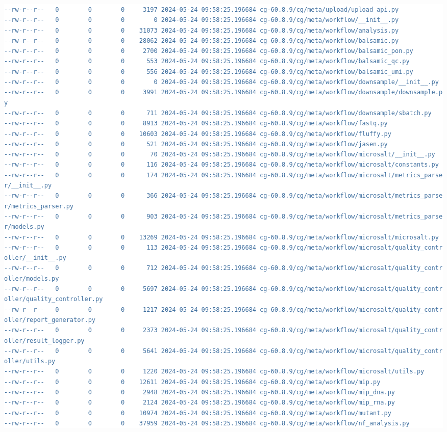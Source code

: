 ```diff
--rw-r--r--   0        0        0     3197 2024-05-24 09:58:25.196684 cg-60.8.9/cg/meta/upload/upload_api.py
--rw-r--r--   0        0        0        0 2024-05-24 09:58:25.196684 cg-60.8.9/cg/meta/workflow/__init__.py
--rw-r--r--   0        0        0    31073 2024-05-24 09:58:25.196684 cg-60.8.9/cg/meta/workflow/analysis.py
--rw-r--r--   0        0        0    28062 2024-05-24 09:58:25.196684 cg-60.8.9/cg/meta/workflow/balsamic.py
--rw-r--r--   0        0        0     2700 2024-05-24 09:58:25.196684 cg-60.8.9/cg/meta/workflow/balsamic_pon.py
--rw-r--r--   0        0        0      553 2024-05-24 09:58:25.196684 cg-60.8.9/cg/meta/workflow/balsamic_qc.py
--rw-r--r--   0        0        0      556 2024-05-24 09:58:25.196684 cg-60.8.9/cg/meta/workflow/balsamic_umi.py
--rw-r--r--   0        0        0        0 2024-05-24 09:58:25.196684 cg-60.8.9/cg/meta/workflow/downsample/__init__.py
--rw-r--r--   0        0        0     3991 2024-05-24 09:58:25.196684 cg-60.8.9/cg/meta/workflow/downsample/downsample.py
--rw-r--r--   0        0        0      711 2024-05-24 09:58:25.196684 cg-60.8.9/cg/meta/workflow/downsample/sbatch.py
--rw-r--r--   0        0        0     8913 2024-05-24 09:58:25.196684 cg-60.8.9/cg/meta/workflow/fastq.py
--rw-r--r--   0        0        0    10603 2024-05-24 09:58:25.196684 cg-60.8.9/cg/meta/workflow/fluffy.py
--rw-r--r--   0        0        0      521 2024-05-24 09:58:25.196684 cg-60.8.9/cg/meta/workflow/jasen.py
--rw-r--r--   0        0        0       70 2024-05-24 09:58:25.196684 cg-60.8.9/cg/meta/workflow/microsalt/__init__.py
--rw-r--r--   0        0        0      116 2024-05-24 09:58:25.196684 cg-60.8.9/cg/meta/workflow/microsalt/constants.py
--rw-r--r--   0        0        0      174 2024-05-24 09:58:25.196684 cg-60.8.9/cg/meta/workflow/microsalt/metrics_parser/__init__.py
--rw-r--r--   0        0        0      366 2024-05-24 09:58:25.196684 cg-60.8.9/cg/meta/workflow/microsalt/metrics_parser/metrics_parser.py
--rw-r--r--   0        0        0      903 2024-05-24 09:58:25.196684 cg-60.8.9/cg/meta/workflow/microsalt/metrics_parser/models.py
--rw-r--r--   0        0        0    13269 2024-05-24 09:58:25.196684 cg-60.8.9/cg/meta/workflow/microsalt/microsalt.py
--rw-r--r--   0        0        0      113 2024-05-24 09:58:25.196684 cg-60.8.9/cg/meta/workflow/microsalt/quality_controller/__init__.py
--rw-r--r--   0        0        0      712 2024-05-24 09:58:25.196684 cg-60.8.9/cg/meta/workflow/microsalt/quality_controller/models.py
--rw-r--r--   0        0        0     5697 2024-05-24 09:58:25.196684 cg-60.8.9/cg/meta/workflow/microsalt/quality_controller/quality_controller.py
--rw-r--r--   0        0        0     1217 2024-05-24 09:58:25.196684 cg-60.8.9/cg/meta/workflow/microsalt/quality_controller/report_generator.py
--rw-r--r--   0        0        0     2373 2024-05-24 09:58:25.196684 cg-60.8.9/cg/meta/workflow/microsalt/quality_controller/result_logger.py
--rw-r--r--   0        0        0     5641 2024-05-24 09:58:25.196684 cg-60.8.9/cg/meta/workflow/microsalt/quality_controller/utils.py
--rw-r--r--   0        0        0     1220 2024-05-24 09:58:25.196684 cg-60.8.9/cg/meta/workflow/microsalt/utils.py
--rw-r--r--   0        0        0    12611 2024-05-24 09:58:25.196684 cg-60.8.9/cg/meta/workflow/mip.py
--rw-r--r--   0        0        0     2948 2024-05-24 09:58:25.196684 cg-60.8.9/cg/meta/workflow/mip_dna.py
--rw-r--r--   0        0        0     2124 2024-05-24 09:58:25.196684 cg-60.8.9/cg/meta/workflow/mip_rna.py
--rw-r--r--   0        0        0    10974 2024-05-24 09:58:25.196684 cg-60.8.9/cg/meta/workflow/mutant.py
--rw-r--r--   0        0        0    37959 2024-05-24 09:58:25.196684 cg-60.8.9/cg/meta/workflow/nf_analysis.py
```